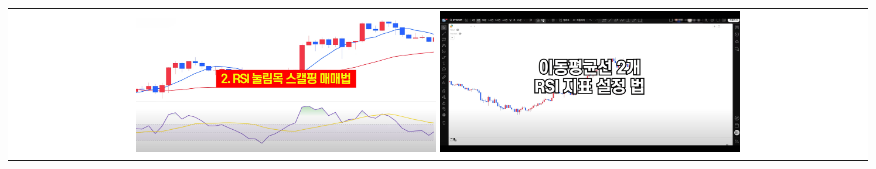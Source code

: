 <table width="100%">
  <tr>
    <td align="center" width="1500px">
        <img src="./img/매매법2/RSI스캘핑_01.png" width="300">
        <img src="./img/매매법2/RSI스캘핑_02.png" width="300">